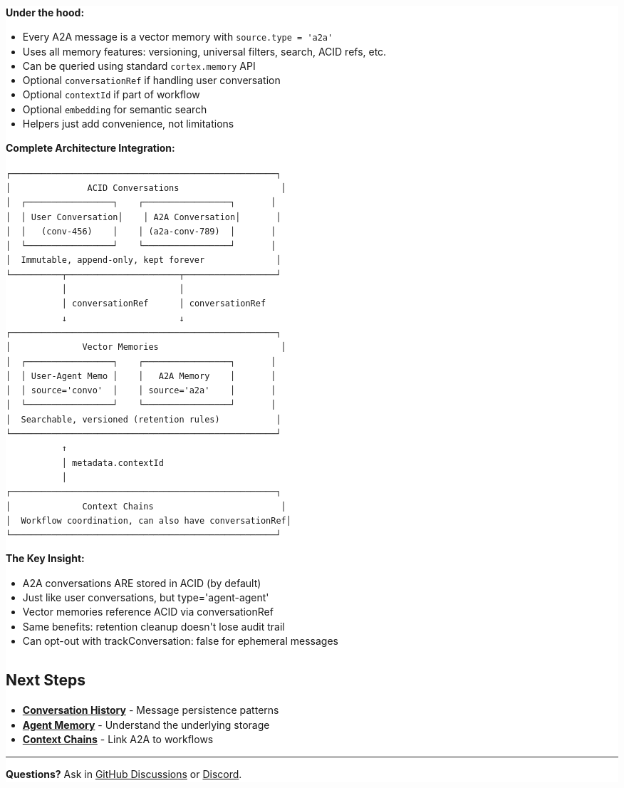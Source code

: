 **Under the hood:**

- Every A2A message is a vector memory with `source.type = 'a2a'`
- Uses all memory features: versioning, universal filters, search, ACID refs, etc.
- Can be queried using standard `cortex.memory` API
- Optional `conversationRef` if handling user conversation
- Optional `contextId` if part of workflow
- Optional `embedding` for semantic search
- Helpers just add convenience, not limitations

**Complete Architecture Integration:**

```
┌────────────────────────────────────────────────────┐
│               ACID Conversations                    │
│  ┌─────────────────┐    ┌─────────────────┐       │
│  │ User Conversation│    │ A2A Conversation│       │
│  │   (conv-456)    │    │ (a2a-conv-789)  │       │
│  └─────────────────┘    └─────────────────┘       │
│  Immutable, append-only, kept forever              │
└──────────┬──────────────────────┬──────────────────┘
           │                      │
           │ conversationRef      │ conversationRef
           ↓                      ↓
┌────────────────────────────────────────────────────┐
│              Vector Memories                        │
│  ┌─────────────────┐    ┌─────────────────┐       │
│  │ User-Agent Memo │    │   A2A Memory    │       │
│  │ source='convo'  │    │ source='a2a'    │       │
│  └─────────────────┘    └─────────────────┘       │
│  Searchable, versioned (retention rules)           │
└────────────────────────────────────────────────────┘
           ↑
           │ metadata.contextId
           │
┌────────────────────────────────────────────────────┐
│              Context Chains                         │
│  Workflow coordination, can also have conversationRef│
└────────────────────────────────────────────────────┘
```

**The Key Insight:**

- A2A conversations ARE stored in ACID (by default)
- Just like user conversations, but type='agent-agent'
- Vector memories reference ACID via conversationRef
- Same benefits: retention cleanup doesn't lose audit trail
- Can opt-out with trackConversation: false for ephemeral messages

## Next Steps

- **[Conversation History](./06-conversation-history.md)** - Message persistence patterns
- **[Agent Memory](./01-agent-memory.md)** - Understand the underlying storage
- **[Context Chains](./04-context-chains.md)** - Link A2A to workflows

---

**Questions?** Ask in [GitHub Discussions](https://github.com/SaintNick1214/cortex/discussions) or [Discord](https://discord.gg/cortex).
